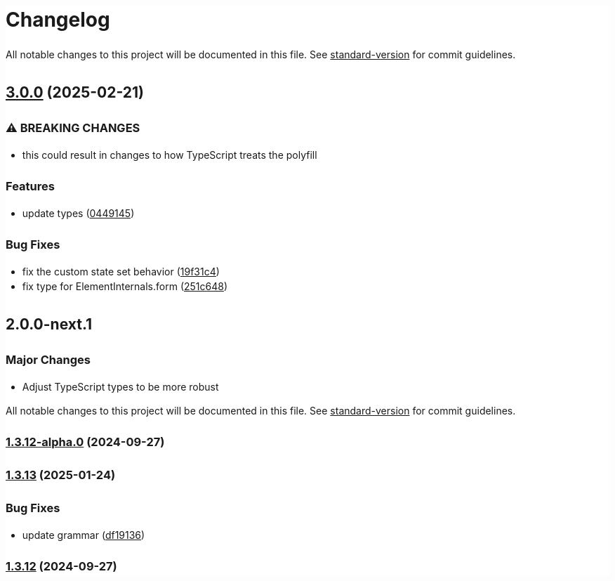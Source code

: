 # Changelog

All notable changes to this project will be documented in this file. See [standard-version](https://github.com/conventional-changelog/standard-version) for commit guidelines.

## [3.0.0](https://github.com/calebdwilliams/element-internals-polyfill/compare/v1.3.11...v3.0.0) (2025-02-21)


### ⚠ BREAKING CHANGES

* this could result in changes to how TypeScript treats the polyfill

### Features

* update types ([0449145](https://github.com/calebdwilliams/element-internals-polyfill/commit/0449145a14151fa53c87628dca60666cd2b23a14))


### Bug Fixes

* fix the custom state set behavior ([19f31c4](https://github.com/calebdwilliams/element-internals-polyfill/commit/19f31c4345c9c4172a190eda905168aeaf0cf2f5))
* fix type for ElementInternals.form ([251c648](https://github.com/calebdwilliams/element-internals-polyfill/commit/251c6484c2bd4b9e5a6d076b9e8e10e75a5101be))

## 2.0.0-next.1

### Major Changes

- Adjust TypeScript types to be more robust

All notable changes to this project will be documented in this file. See [standard-version](https://github.com/conventional-changelog/standard-version) for commit guidelines.

### [1.3.12-alpha.0](https://github.com/calebdwilliams/element-internals-polyfill/compare/v1.3.11...v1.3.12-alpha.0) (2024-09-27)
### [1.3.13](https://github.com/calebdwilliams/element-internals-polyfill/compare/v1.3.10...v1.3.13) (2025-01-24)


### Bug Fixes

* update grammar ([df19136](https://github.com/calebdwilliams/element-internals-polyfill/commit/df1913674f5fdb82de59c752eb2b72ba09f6f09e))

### [1.3.12](https://github.com/calebdwilliams/element-internals-polyfill/compare/v1.3.11...v1.3.12) (2024-09-27)

